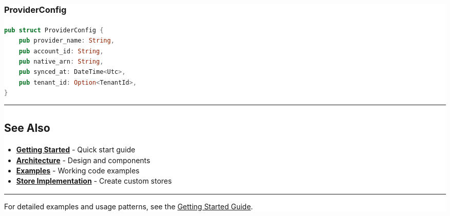 ### ProviderConfig

```rust
pub struct ProviderConfig {
    pub provider_name: String,
    pub account_id: String,
    pub native_arn: String,
    pub synced_at: DateTime<Utc>,
    pub tenant_id: Option<TenantId>,
}
```

---

## See Also

- **[Getting Started](GETTING_STARTED.md)** - Quick start guide
- **[Architecture](ARCHITECTURE.md)** - Design and components
- **[Examples](EXAMPLES.md)** - Working code examples
- **[Store Implementation](STORE_IMPLEMENTATION.md)** - Create custom stores

---

For detailed examples and usage patterns, see the [Getting Started Guide](GETTING_STARTED.md).
